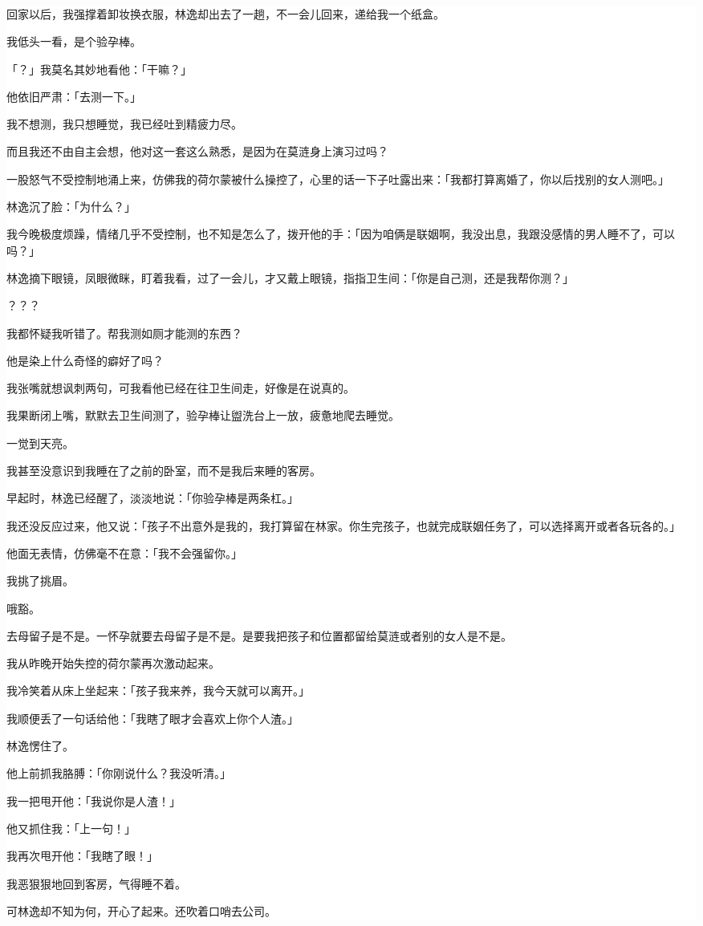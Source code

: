 回家以后，我强撑着卸妆换衣服，林逸却出去了一趟，不一会儿回来，递给我一个纸盒。

我低头一看，是个验孕棒。

「？」我莫名其妙地看他：「干嘛？」

他依旧严肃：「去测一下。」

我不想测，我只想睡觉，我已经吐到精疲力尽。

而且我还不由自主会想，他对这一套这么熟悉，是因为在莫涟身上演习过吗？

一股怒气不受控制地涌上来，仿佛我的荷尔蒙被什么操控了，心里的话一下子吐露出来：「我都打算离婚了，你以后找别的女人测吧。」

林逸沉了脸：「为什么？」

我今晚极度烦躁，情绪几乎不受控制，也不知是怎么了，拨开他的手：「因为咱俩是联姻啊，我没出息，我跟没感情的男人睡不了，可以吗？」

林逸摘下眼镜，凤眼微眯，盯着我看，过了一会儿，才又戴上眼镜，指指卫生间：「你是自己测，还是我帮你测？」

？？？

我都怀疑我听错了。帮我测如厕才能测的东西？

他是染上什么奇怪的癖好了吗？

我张嘴就想讽刺两句，可我看他已经在往卫生间走，好像是在说真的。

我果断闭上嘴，默默去卫生间测了，验孕棒让盥洗台上一放，疲惫地爬去睡觉。

一觉到天亮。

我甚至没意识到我睡在了之前的卧室，而不是我后来睡的客房。

早起时，林逸已经醒了，淡淡地说：「你验孕棒是两条杠。」

我还没反应过来，他又说：「孩子不出意外是我的，我打算留在林家。你生完孩子，也就完成联姻任务了，可以选择离开或者各玩各的。」

他面无表情，仿佛毫不在意：「我不会强留你。」

我挑了挑眉。

哦豁。

去母留子是不是。一怀孕就要去母留子是不是。是要我把孩子和位置都留给莫涟或者别的女人是不是。

我从昨晚开始失控的荷尔蒙再次激动起来。

我冷笑着从床上坐起来：「孩子我来养，我今天就可以离开。」

我顺便丢了一句话给他：「我瞎了眼才会喜欢上你个人渣。」

林逸愣住了。

他上前抓我胳膊：「你刚说什么？我没听清。」

我一把甩开他：「我说你是人渣！」

他又抓住我：「上一句！」

我再次甩开他：「我瞎了眼！」

我恶狠狠地回到客房，气得睡不着。

可林逸却不知为何，开心了起来。还吹着口哨去公司。
